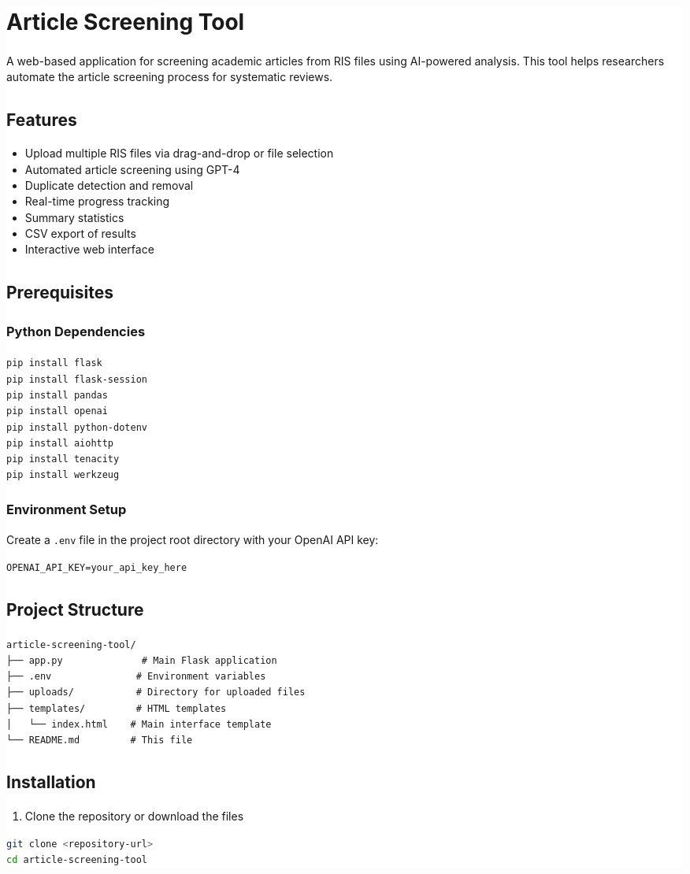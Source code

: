 # Article Screening Tool

A web-based application for screening academic articles from RIS files using AI-powered analysis. This tool helps researchers automate the article screening process for systematic reviews.

## Features

- Upload multiple RIS files via drag-and-drop or file selection
- Automated article screening using GPT-4
- Duplicate detection and removal
- Real-time progress tracking
- Summary statistics
- CSV export of results
- Interactive web interface

## Prerequisites

### Python Dependencies
```bash
pip install flask
pip install flask-session
pip install pandas
pip install openai
pip install python-dotenv
pip install aiohttp
pip install tenacity
pip install werkzeug
```

### Environment Setup
Create a `.env` file in the project root directory with your OpenAI API key:
```
OPENAI_API_KEY=your_api_key_here
```

## Project Structure
```
article-screening-tool/
├── app.py              # Main Flask application
├── .env               # Environment variables
├── uploads/           # Directory for uploaded files
├── templates/         # HTML templates
│   └── index.html    # Main interface template
└── README.md         # This file
```

## Installation

1. Clone the repository or download the files
```bash
git clone <repository-url>
cd article-screening-tool
```
